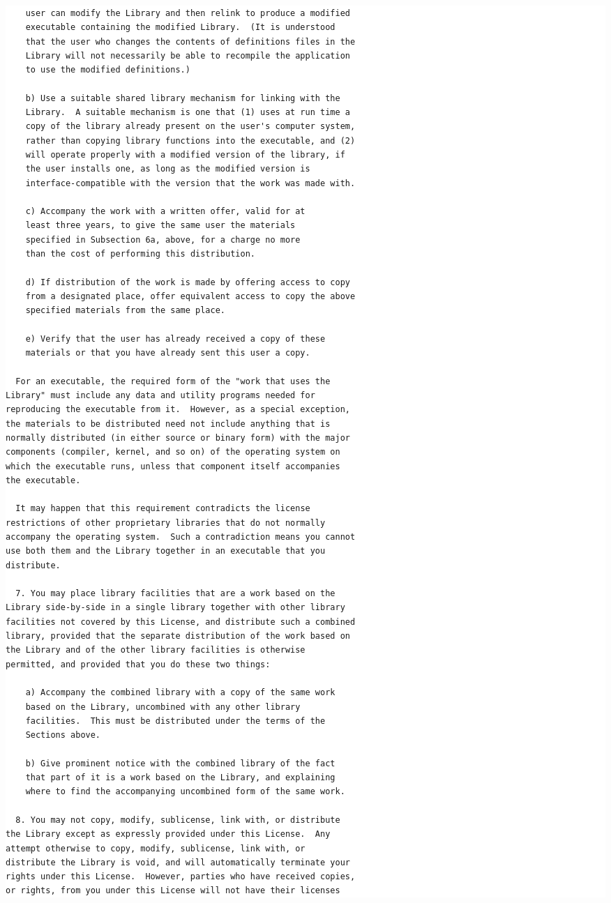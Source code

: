 ```
    user can modify the Library and then relink to produce a modified
    executable containing the modified Library.  (It is understood
    that the user who changes the contents of definitions files in the
    Library will not necessarily be able to recompile the application
    to use the modified definitions.)

    b) Use a suitable shared library mechanism for linking with the
    Library.  A suitable mechanism is one that (1) uses at run time a
    copy of the library already present on the user's computer system,
    rather than copying library functions into the executable, and (2)
    will operate properly with a modified version of the library, if
    the user installs one, as long as the modified version is
    interface-compatible with the version that the work was made with.

    c) Accompany the work with a written offer, valid for at
    least three years, to give the same user the materials
    specified in Subsection 6a, above, for a charge no more
    than the cost of performing this distribution.

    d) If distribution of the work is made by offering access to copy
    from a designated place, offer equivalent access to copy the above
    specified materials from the same place.

    e) Verify that the user has already received a copy of these
    materials or that you have already sent this user a copy.

  For an executable, the required form of the "work that uses the
Library" must include any data and utility programs needed for
reproducing the executable from it.  However, as a special exception,
the materials to be distributed need not include anything that is
normally distributed (in either source or binary form) with the major
components (compiler, kernel, and so on) of the operating system on
which the executable runs, unless that component itself accompanies
the executable.

  It may happen that this requirement contradicts the license
restrictions of other proprietary libraries that do not normally
accompany the operating system.  Such a contradiction means you cannot
use both them and the Library together in an executable that you
distribute.

  7. You may place library facilities that are a work based on the
Library side-by-side in a single library together with other library
facilities not covered by this License, and distribute such a combined
library, provided that the separate distribution of the work based on
the Library and of the other library facilities is otherwise
permitted, and provided that you do these two things:

    a) Accompany the combined library with a copy of the same work
    based on the Library, uncombined with any other library
    facilities.  This must be distributed under the terms of the
    Sections above.

    b) Give prominent notice with the combined library of the fact
    that part of it is a work based on the Library, and explaining
    where to find the accompanying uncombined form of the same work.

  8. You may not copy, modify, sublicense, link with, or distribute
the Library except as expressly provided under this License.  Any
attempt otherwise to copy, modify, sublicense, link with, or
distribute the Library is void, and will automatically terminate your
rights under this License.  However, parties who have received copies,
or rights, from you under this License will not have their licenses
```